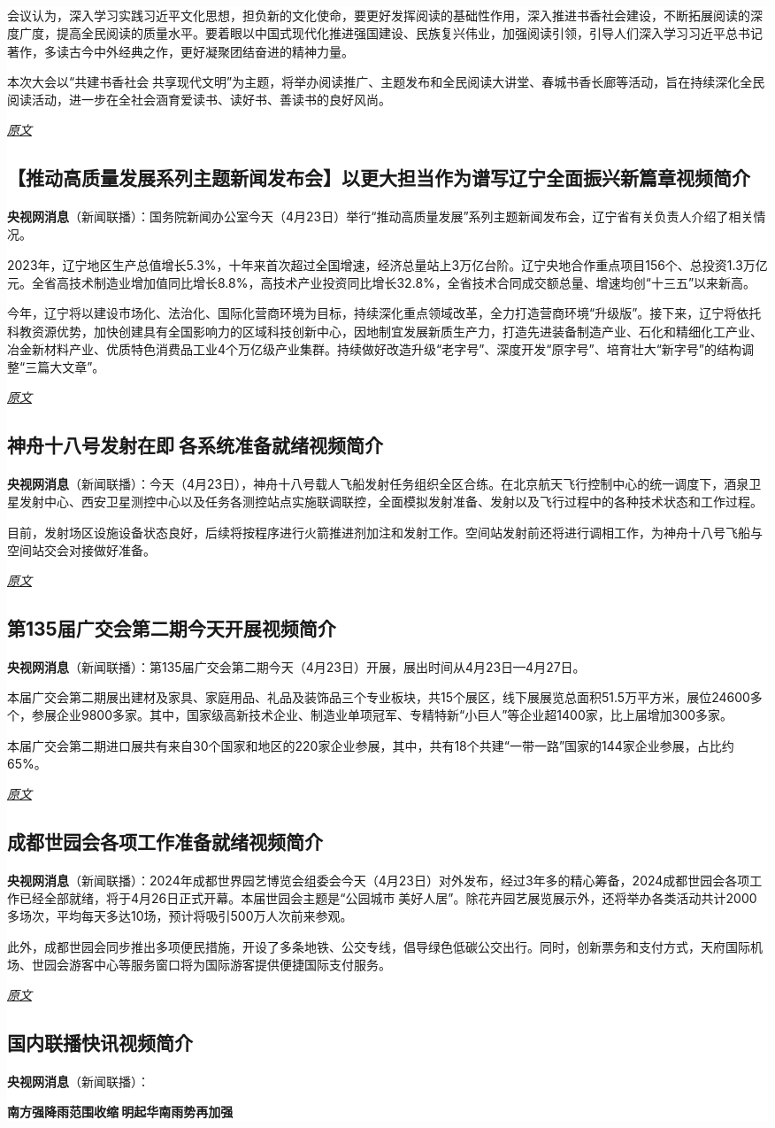 会议认为，深入学习实践习近平文化思想，担负新的文化使命，要更好发挥阅读的基础性作用，深入推进书香社会建设，不断拓展阅读的深度广度，提高全民阅读的质量水平。要着眼以中国式现代化推进强国建设、民族复兴伟业，加强阅读引领，引导人们深入学习习近平总书记著作，多读古今中外经典之作，更好凝聚团结奋进的精神力量。  

本次大会以“共建书香社会 共享现代文明”为主题，将举办阅读推广、主题发布和全民阅读大讲堂、春城书香长廊等活动，旨在持续深化全民阅读活动，进一步在全社会涵育爱读书、读好书、善读书的良好风尚。

*[原文](https://tv.cctv.com/2024/04/23/VIDExNqncSa5KOAb66QF0H5R240423.shtml)*


## 【推动高质量发展系列主题新闻发布会】以更大担当作为谱写辽宁全面振兴新篇章视频简介

**央视网消息**（新闻联播）：国务院新闻办公室今天（4月23日）举行“推动高质量发展”系列主题新闻发布会，辽宁省有关负责人介绍了相关情况。  

2023年，辽宁地区生产总值增长5.3%，十年来首次超过全国增速，经济总量站上3万亿台阶。辽宁央地合作重点项目156个、总投资1.3万亿元。全省高技术制造业增加值同比增长8.8%，高技术产业投资同比增长32.8%，全省技术合同成交额总量、增速均创“十三五”以来新高。  

今年，辽宁将以建设市场化、法治化、国际化营商环境为目标，持续深化重点领域改革，全力打造营商环境“升级版”。接下来，辽宁将依托科教资源优势，加快创建具有全国影响力的区域科技创新中心，因地制宜发展新质生产力，打造先进装备制造产业、石化和精细化工产业、冶金新材料产业、优质特色消费品工业4个万亿级产业集群。持续做好改造升级“老字号”、深度开发“原字号”、培育壮大“新字号”的结构调整“三篇大文章”。

*[原文](https://tv.cctv.com/2024/04/23/VIDEx0ecXwZeEHywA78CDanV240423.shtml)*


## 神舟十八号发射在即 各系统准备就绪视频简介

**央视网消息**（新闻联播）：今天（4月23日），神舟十八号载人飞船发射任务组织全区合练。在北京航天飞行控制中心的统一调度下，酒泉卫星发射中心、西安卫星测控中心以及任务各测控站点实施联调联控，全面模拟发射准备、发射以及飞行过程中的各种技术状态和工作过程。  

目前，发射场区设施设备状态良好，后续将按程序进行火箭推进剂加注和发射工作。空间站发射前还将进行调相工作，为神舟十八号飞船与空间站交会对接做好准备。

*[原文](https://tv.cctv.com/2024/04/23/VIDEQxQJVKvGwtT1uzdte3fz240423.shtml)*


## 第135届广交会第二期今天开展视频简介

**央视网消息**（新闻联播）：第135届广交会第二期今天（4月23日）开展，展出时间从4月23日—4月27日。  

本届广交会第二期展出建材及家具、家庭用品、礼品及装饰品三个专业板块，共15个展区，线下展展览总面积51.5万平方米，展位24600多个，参展企业9800多家。其中，国家级高新技术企业、制造业单项冠军、专精特新“小巨人”等企业超1400家，比上届增加300多家。  

本届广交会第二期进口展共有来自30个国家和地区的220家企业参展，其中，共有18个共建“一带一路”国家的144家企业参展，占比约65%。

*[原文](https://tv.cctv.com/2024/04/23/VIDEozvXHdh7jSNR0jkcH4gO240423.shtml)*


## 成都世园会各项工作准备就绪视频简介

**央视网消息**（新闻联播）：2024年成都世界园艺博览会组委会今天（4月23日）对外发布，经过3年多的精心筹备，2024成都世园会各项工作已经全部就绪，将于4月26日正式开幕。本届世园会主题是“公园城市 美好人居”。除花卉园艺展览展示外，还将举办各类活动共计2000多场次，平均每天多达10场，预计将吸引500万人次前来参观。  

此外，成都世园会同步推出多项便民措施，开设了多条地铁、公交专线，倡导绿色低碳公交出行。同时，创新票务和支付方式，天府国际机场、世园会游客中心等服务窗口将为国际游客提供便捷国际支付服务。

*[原文](https://tv.cctv.com/2024/04/23/VIDEoRZjZneRN7AcVH1A8AG9240423.shtml)*


## 国内联播快讯视频简介

**央视网消息**（新闻联播）：  

**南方强降雨范围收缩 明起华南雨势再加强**  
